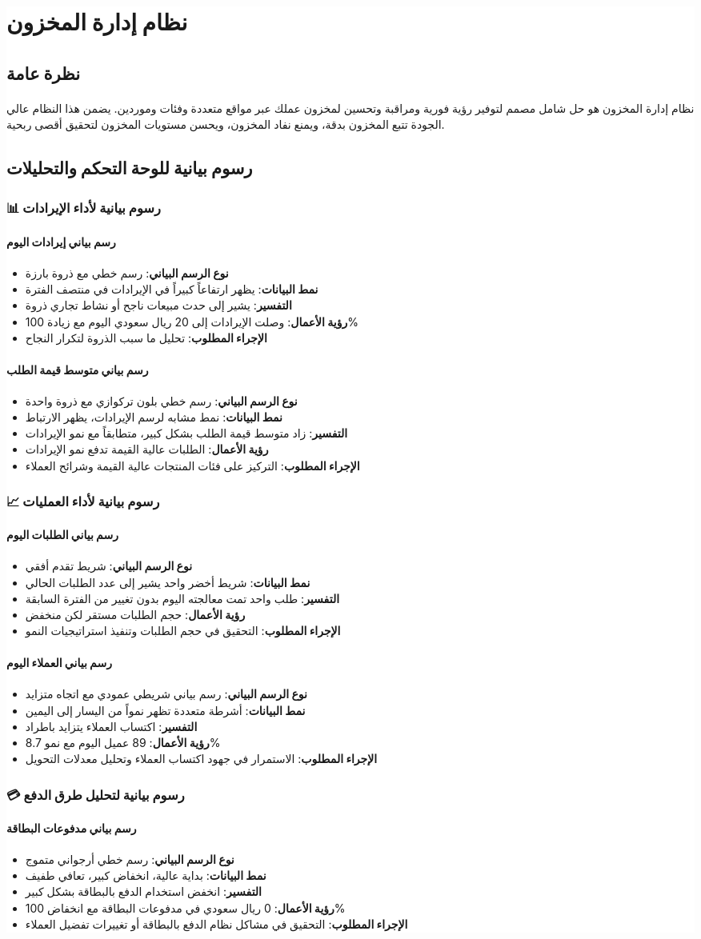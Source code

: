 # نظام إدارة المخزون

## نظرة عامة

نظام إدارة المخزون هو حل شامل مصمم لتوفير رؤية فورية ومراقبة وتحسين لمخزون عملك عبر مواقع متعددة وفئات وموردين. يضمن هذا النظام عالي الجودة تتبع المخزون بدقة، ويمنع نفاد المخزون، ويحسن مستويات المخزون لتحقيق أقصى ربحية.

## رسوم بيانية للوحة التحكم والتحليلات

### 📊 رسوم بيانية لأداء الإيرادات

#### رسم بياني إيرادات اليوم
- **نوع الرسم البياني**: رسم خطي مع ذروة بارزة
- **نمط البيانات**: يظهر ارتفاعاً كبيراً في الإيرادات في منتصف الفترة
- **التفسير**: يشير إلى حدث مبيعات ناجح أو نشاط تجاري ذروة
- **رؤية الأعمال**: وصلت الإيرادات إلى 20 ريال سعودي اليوم مع زيادة 100%
- **الإجراء المطلوب**: تحليل ما سبب الذروة لتكرار النجاح

#### رسم بياني متوسط قيمة الطلب
- **نوع الرسم البياني**: رسم خطي بلون تركوازي مع ذروة واحدة
- **نمط البيانات**: نمط مشابه لرسم الإيرادات، يظهر الارتباط
- **التفسير**: زاد متوسط قيمة الطلب بشكل كبير، متطابقاً مع نمو الإيرادات
- **رؤية الأعمال**: الطلبات عالية القيمة تدفع نمو الإيرادات
- **الإجراء المطلوب**: التركيز على فئات المنتجات عالية القيمة وشرائح العملاء

### 📈 رسوم بيانية لأداء العمليات

#### رسم بياني الطلبات اليوم
- **نوع الرسم البياني**: شريط تقدم أفقي
- **نمط البيانات**: شريط أخضر واحد يشير إلى عدد الطلبات الحالي
- **التفسير**: طلب واحد تمت معالجته اليوم بدون تغيير من الفترة السابقة
- **رؤية الأعمال**: حجم الطلبات مستقر لكن منخفض
- **الإجراء المطلوب**: التحقيق في حجم الطلبات وتنفيذ استراتيجيات النمو

#### رسم بياني العملاء اليوم
- **نوع الرسم البياني**: رسم بياني شريطي عمودي مع اتجاه متزايد
- **نمط البيانات**: أشرطة متعددة تظهر نمواً من اليسار إلى اليمين
- **التفسير**: اكتساب العملاء يتزايد باطراد
- **رؤية الأعمال**: 89 عميل اليوم مع نمو 8.7%
- **الإجراء المطلوب**: الاستمرار في جهود اكتساب العملاء وتحليل معدلات التحويل

### 💳 رسوم بيانية لتحليل طرق الدفع

#### رسم بياني مدفوعات البطاقة
- **نوع الرسم البياني**: رسم خطي أرجواني متموج
- **نمط البيانات**: بداية عالية، انخفاض كبير، تعافي طفيف
- **التفسير**: انخفض استخدام الدفع بالبطاقة بشكل كبير
- **رؤية الأعمال**: 0 ريال سعودي في مدفوعات البطاقة مع انخفاض 100%
- **الإجراء المطلوب**: التحقيق في مشاكل نظام الدفع بالبطاقة أو تغييرات تفضيل العملاء
